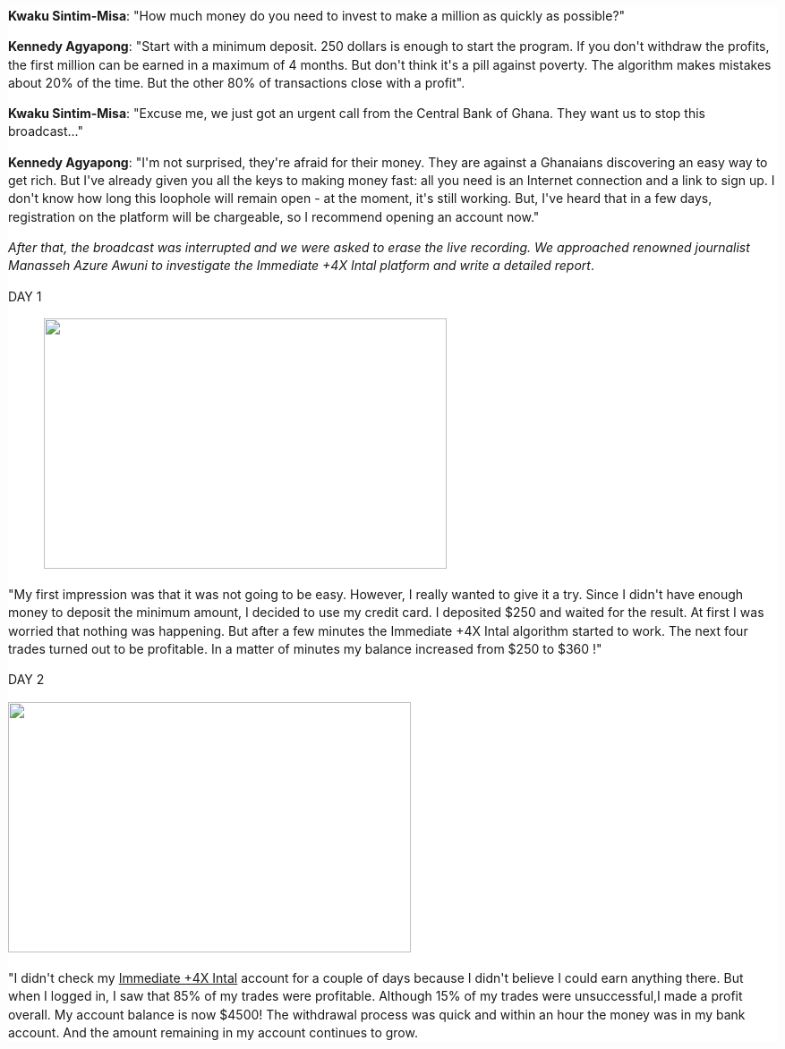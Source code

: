 

<p style="text-align: left;"><strong>Kwaku Sintim-Misa</strong>: "How much money do you need to invest to make a million as quickly as possible?"</p>



<p style="text-align: left;"><strong>Kennedy Agyapong</strong>: "Start with a minimum deposit. 250 dollars is enough to start the program. If you don't withdraw the profits, the first million can be earned in a maximum of 4 months. But don't think it's a pill against poverty. The algorithm makes mistakes about 20% of the time. But the other 80% of transactions close with a profit".</p>



<p style="text-align: left;"><strong>Kwaku Sintim-Misa</strong>: "Excuse me, we just got an urgent call from the Central Bank of Ghana. They want us to stop this broadcast..."</p>



<p style="text-align: left;"><strong>Kennedy Agyapong</strong>: "I'm not surprised, they're afraid for their money. They are against a Ghanaians discovering an easy way to get rich. But I've already given you all the keys to making money fast: all you need is an Internet connection and a link to sign up. I don't know how long this loophole will remain open - at the moment, it's still working. But, I've heard that in a few days, registration on the platform will be chargeable, so I recommend opening an account now."</p>



<p style="text-align: left;"><em>After that, the broadcast was interrupted and we were asked to erase the live recording. We approached renowned journalist Manasseh Azure Awuni to investigate the Immediate +4X Intal platform and write a detailed report</em>.</p>



<p style="text-align: left;">DAY 1</p>



<figure class="wp-block-image size-full"><img class="aligncenter wp-image-37238 aligncenter" src="https://allnewsall.info/wp-content/uploads/2025/01/image-162.png" alt="" width="450" height="280" /> </figure>

<p style="text-align: left;">"My first impression was that it was not going to be easy. However, I really wanted to give it a try. Since I didn't have enough money to deposit the minimum amount, I decided to use my credit card. I deposited $250 and waited for the result. At first I was worried that nothing was happening. But after a few minutes the Immediate +4X Intal algorithm started to work. The next four trades turned out to be profitable. In a matter of minutes my balance increased from $250 to $360 !"</p>



<p style="text-align: left;">DAY 2</p>



<p><img class="aligncenter wp-image-37232 aligncenter" src="https://allnewsall.info/wp-content/uploads/2025/01/876768768768-1024x574.png" alt="" width="450" height="280" /></p>



<p style="text-align: left;">"I didn't check my <a href="https://shortxlink.com/rr/433a5c" target="_blank" rel="noopener">Immediate +4X Intal</a> account for a couple of days because I didn't believe I could earn anything there. But when I logged in, I saw that 85% of my trades were profitable. Although 15% of my trades were unsuccessful,I made a profit overall. My account balance is now $4500! The withdrawal process was quick and within an hour the money was in my bank account. And the amount remaining in my account continues to grow.</p>
